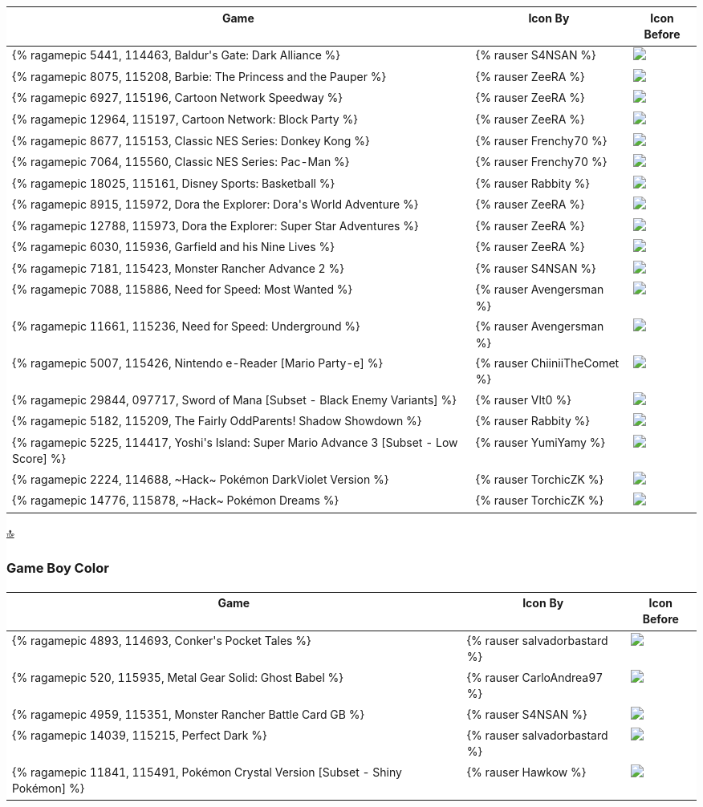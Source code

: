 
| Game                                                                                     | Icon By                      | Icon Before                                                                        |
| ---------------------------------------------------------------------------------------- | ---------------------------- | ---------------------------------------------------------------------------------- |
| {% ragamepic 5441, 114463, Baldur's Gate: Dark Alliance %}                               | {% rauser S4NSAN %}          | <img class="gameicon" src="https://media.retroachievements.org/Images/072490.png"> |
| {% ragamepic 8075, 115208, Barbie: The Princess and the Pauper %}                        | {% rauser ZeeRA %}           | <img class="gameicon" src="https://media.retroachievements.org/Images/070901.png"> |
| {% ragamepic 6927, 115196, Cartoon Network Speedway %}                                   | {% rauser ZeeRA %}           | <img class="gameicon" src="https://media.retroachievements.org/Images/076778.png"> |
| {% ragamepic 12964, 115197, Cartoon Network: Block Party %}                              | {% rauser ZeeRA %}           | <img class="gameicon" src="https://media.retroachievements.org/Images/077686.png"> |
| {% ragamepic 8677, 115153, Classic NES Series: Donkey Kong %}                            | {% rauser Frenchy70 %}       | <img class="gameicon" src="https://media.retroachievements.org/Images/077907.png"> |
| {% ragamepic 7064, 115560, Classic NES Series: Pac-Man %}                                | {% rauser Frenchy70 %}       | <img class="gameicon" src="https://media.retroachievements.org/Images/025552.png"> |
| {% ragamepic 18025, 115161, Disney Sports: Basketball %}                                 | {% rauser Rabbity %}         | <img class="gameicon" src="https://media.retroachievements.org/Images/049284.png"> |
| {% ragamepic 8915, 115972, Dora the Explorer: Dora's World Adventure %}                  | {% rauser ZeeRA %}           | <img class="gameicon" src="https://media.retroachievements.org/Images/087796.png"> |
| {% ragamepic 12788, 115973, Dora the Explorer: Super Star Adventures %}                  | {% rauser ZeeRA %}           | <img class="gameicon" src="https://media.retroachievements.org/Images/087524.png"> |
| {% ragamepic 6030, 115936, Garfield and his Nine Lives %}                                | {% rauser ZeeRA %}           | <img class="gameicon" src="https://media.retroachievements.org/Images/090167.png"> |
| {% ragamepic 7181, 115423, Monster Rancher Advance 2 %}                                  | {% rauser S4NSAN %}          | <img class="gameicon" src="https://media.retroachievements.org/Images/047768.png"> |
| {% ragamepic 7088, 115886, Need for Speed: Most Wanted %}                                | {% rauser Avengersman %}     | <img class="gameicon" src="https://media.retroachievements.org/Images/109352.png"> |
| {% ragamepic 11661, 115236, Need for Speed: Underground %}                               | {% rauser Avengersman %}     | <img class="gameicon" src="https://media.retroachievements.org/Images/071215.png"> |
| {% ragamepic 5007, 115426, Nintendo e-Reader [Mario Party-e] %}                          | {% rauser ChiiniiTheComet %} | <img class="gameicon" src="https://media.retroachievements.org/Images/014747.png"> |
| {% ragamepic 29844, 097717, Sword of Mana [Subset - Black Enemy Variants] %}             | {% rauser Vlt0 %}            | <img class="gameicon" src="https://i.imgur.com/9xAD4yD.png">                       |
| {% ragamepic 5182, 115209, The Fairly OddParents! Shadow Showdown %}                     | {% rauser Rabbity %}         | <img class="gameicon" src="https://media.retroachievements.org/Images/114905.png"> |
| {% ragamepic 5225, 114417, Yoshi's Island: Super Mario Advance 3 [Subset - Low Score] %} | {% rauser YumiYamy %}        | <img class="gameicon" src="https://media.retroachievements.org/Images/065062.png"> |
| {% ragamepic 2224, 114688, ~Hack~ Pokémon DarkViolet Version %}                          | {% rauser TorchicZK %}       | <img class="gameicon" src="https://media.retroachievements.org/Images/090883.png"> |
| {% ragamepic 14776, 115878, ~Hack~ Pokémon Dreams %}                                     | {% rauser TorchicZK %}       | <img class="gameicon" src="https://media.retroachievements.org/Images/040999.png"> |

<a href="#toc">:top:</a>


### Game Boy Color


| Game                                                                            | Icon By                      | Icon Before                                                                        |
| ------------------------------------------------------------------------------- | ---------------------------- | ---------------------------------------------------------------------------------- |
| {% ragamepic 4893, 114693, Conker's Pocket Tales %}                             | {% rauser salvadorbastard %} | <img class="gameicon" src="https://media.retroachievements.org/Images/083491.png"> |
| {% ragamepic 520, 115935, Metal Gear Solid: Ghost Babel %}                      | {% rauser CarloAndrea97 %}   | <img class="gameicon" src="https://media.retroachievements.org/Images/004440.png"> |
| {% ragamepic 4959, 115351, Monster Rancher Battle Card GB %}                    | {% rauser S4NSAN %}          | <img class="gameicon" src="https://media.retroachievements.org/Images/099702.png"> |
| {% ragamepic 14039, 115215, Perfect Dark %}                                     | {% rauser salvadorbastard %} | <img class="gameicon" src="https://media.retroachievements.org/Images/091931.png"> |
| {% ragamepic 11841, 115491, Pokémon Crystal Version [Subset - Shiny Pokémon] %} | {% rauser Hawkow %}          | <img class="gameicon" src="https://media.retroachievements.org/Images/044857.png"> |